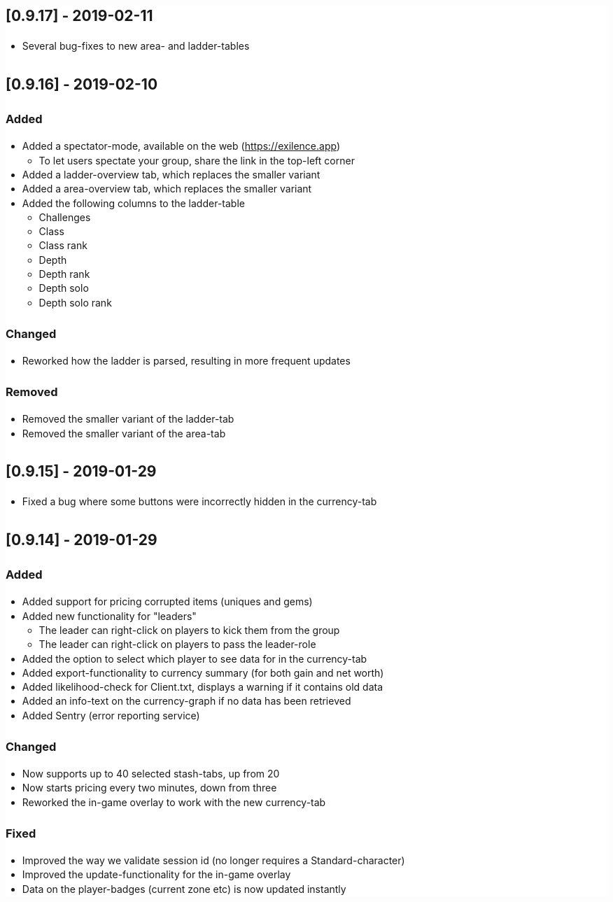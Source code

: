 ## [0.9.17] - 2019-02-11
- Several bug-fixes to new area- and ladder-tables

## [0.9.16] - 2019-02-10
### Added
- Added a spectator-mode, available on the web (https://exilence.app)
    - To let users spectate your group, share the link in the top-left corner
- Added a ladder-overview tab, which replaces the smaller variant
- Added a area-overview tab, which replaces the smaller variant
- Added the following columns to the ladder-table
    - Challenges
    - Class
    - Class rank
    - Depth
    - Depth rank
    - Depth solo
    - Depth solo rank

### Changed
- Reworked how the ladder is parsed, resulting in more frequent updates

### Removed
- Removed the smaller variant of the ladder-tab
- Removed the smaller variant of the area-tab

## [0.9.15] - 2019-01-29
- Fixed a bug where some buttons were incorrectly hidden in the currency-tab

## [0.9.14] - 2019-01-29
### Added
- Added support for pricing corrupted items (uniques and gems)
- Added new functionality for "leaders"
    - The leader can right-click on players to kick them from the group
    - The leader can right-click on players to pass the leader-role
- Added the option to select which player to see data for in the currency-tab
- Added export-functionality to currency summary (for both gain and net worth)
- Added likelihood-check for Client.txt, displays a warning if it contains old data
- Added an info-text on the currency-graph if no data has been retrieved
- Added Sentry (error reporting service)

### Changed
- Now supports up to 40 selected stash-tabs, up from 20
- Now starts pricing every two minutes, down from three
- Reworked the in-game overlay to work with the new currency-tab

### Fixed
- Improved the way we validate session id (no longer requires a Standard-character)
- Improved the update-functionality for the in-game overlay
- Data on the player-badges (current zone etc) is now updated instantly
